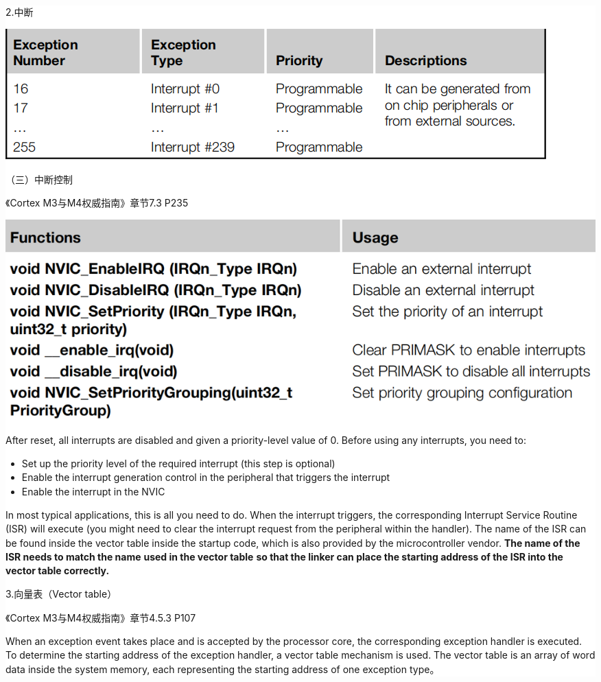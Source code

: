 2.中断

![image-20240506103514606](https://github.com/Jevon-Xiong/Jevon-Xiong.github.io/raw/master/_picture/image-20240506103514606.png)

（三）中断控制

《Cortex M3与M4权威指南》章节7.3 P235

![image-20240506103528283](https://github.com/Jevon-Xiong/Jevon-Xiong.github.io/raw/master/_picture/image-20240506103528283.png)

After reset, all interrupts are disabled and given a priority-level value of 0. Before using any interrupts, you need to:

- Set up the priority level of the required interrupt (this step is optional)
- Enable the interrupt generation control in the peripheral that triggers the interrupt
- Enable the interrupt in the NVIC

In most typical applications, this is all you need to do. When the interrupt triggers, the corresponding Interrupt Service Routine (ISR) will execute (you might need to clear the interrupt request from the peripheral within the handler). The name of the ISR can be found inside the vector table inside the startup code, which is also provided by the microcontroller vendor. **The name of the ISR needs to match the name** **used in the vector table** **so that the linker can place the starting address of the ISR into the vector table correctly.**

 3.向量表（Vector table）

《Cortex M3与M4权威指南》章节4.5.3 P107

  When an exception event takes place and is accepted by the processor core, the corresponding exception handler is executed. To determine the starting address of the exception handler, a vector table mechanism is used. The vector table is an array of word data inside the system memory, each representing the starting address of one exception type。
